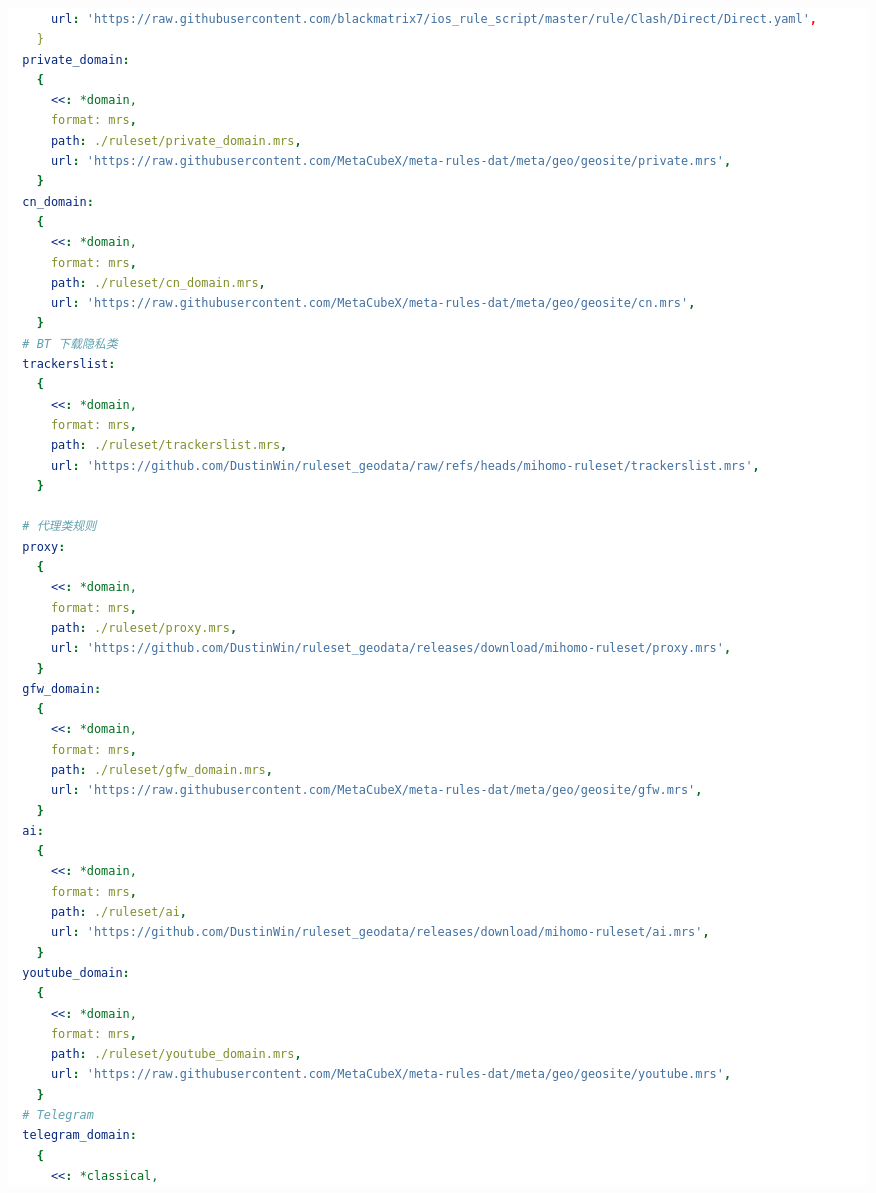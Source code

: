 ``` yaml {open=false title="通用配置V2.0"}
      url: 'https://raw.githubusercontent.com/blackmatrix7/ios_rule_script/master/rule/Clash/Direct/Direct.yaml',
    }
  private_domain:
    {
      <<: *domain,
      format: mrs,
      path: ./ruleset/private_domain.mrs,
      url: 'https://raw.githubusercontent.com/MetaCubeX/meta-rules-dat/meta/geo/geosite/private.mrs',
    }
  cn_domain:
    {
      <<: *domain,
      format: mrs,
      path: ./ruleset/cn_domain.mrs,
      url: 'https://raw.githubusercontent.com/MetaCubeX/meta-rules-dat/meta/geo/geosite/cn.mrs',
    }
  # BT 下载隐私类
  trackerslist:
    {
      <<: *domain,
      format: mrs,
      path: ./ruleset/trackerslist.mrs,
      url: 'https://github.com/DustinWin/ruleset_geodata/raw/refs/heads/mihomo-ruleset/trackerslist.mrs',
    }

  # 代理类规则
  proxy:
    {
      <<: *domain,
      format: mrs,
      path: ./ruleset/proxy.mrs,
      url: 'https://github.com/DustinWin/ruleset_geodata/releases/download/mihomo-ruleset/proxy.mrs',
    }
  gfw_domain:
    {
      <<: *domain,
      format: mrs,
      path: ./ruleset/gfw_domain.mrs,
      url: 'https://raw.githubusercontent.com/MetaCubeX/meta-rules-dat/meta/geo/geosite/gfw.mrs',
    }
  ai:
    {
      <<: *domain,
      format: mrs,
      path: ./ruleset/ai,
      url: 'https://github.com/DustinWin/ruleset_geodata/releases/download/mihomo-ruleset/ai.mrs',
    }
  youtube_domain:
    {
      <<: *domain,
      format: mrs,
      path: ./ruleset/youtube_domain.mrs,
      url: 'https://raw.githubusercontent.com/MetaCubeX/meta-rules-dat/meta/geo/geosite/youtube.mrs',
    }
  # Telegram
  telegram_domain:
    {
      <<: *classical,
```